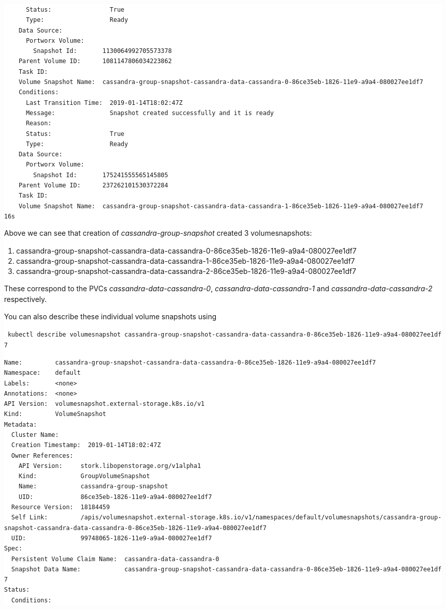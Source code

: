 ```
      Status:                True
      Type:                  Ready
    Data Source:
      Portworx Volume:
        Snapshot Id:       1130064992705573378
    Parent Volume ID:      1081147806034223862
    Task ID:
    Volume Snapshot Name:  cassandra-group-snapshot-cassandra-data-cassandra-0-86ce35eb-1826-11e9-a9a4-080027ee1df7
    Conditions:
      Last Transition Time:  2019-01-14T18:02:47Z
      Message:               Snapshot created successfully and it is ready
      Reason:
      Status:                True
      Type:                  Ready
    Data Source:
      Portworx Volume:
        Snapshot Id:       175241555565145805
    Parent Volume ID:      237262101530372284
    Task ID:
    Volume Snapshot Name:  cassandra-group-snapshot-cassandra-data-cassandra-1-86ce35eb-1826-11e9-a9a4-080027ee1df7                  16s
```

Above we can see that creation of _cassandra-group-snapshot_ created 3 volumesnapshots:

1. cassandra-group-snapshot-cassandra-data-cassandra-0-86ce35eb-1826-11e9-a9a4-080027ee1df7
2. cassandra-group-snapshot-cassandra-data-cassandra-1-86ce35eb-1826-11e9-a9a4-080027ee1df7
3. cassandra-group-snapshot-cassandra-data-cassandra-2-86ce35eb-1826-11e9-a9a4-080027ee1df7

These correspond to the PVCs _cassandra-data-cassandra-0_, _cassandra-data-cassandra-1_ and _cassandra-data-cassandra-2_ respectively.

You can also describe these individual volume snapshots using

```bash
 kubectl describe volumesnapshot cassandra-group-snapshot-cassandra-data-cassandra-0-86ce35eb-1826-11e9-a9a4-080027ee1df7
```
 
```
Name:         cassandra-group-snapshot-cassandra-data-cassandra-0-86ce35eb-1826-11e9-a9a4-080027ee1df7
Namespace:    default
Labels:       <none>
Annotations:  <none>
API Version:  volumesnapshot.external-storage.k8s.io/v1
Kind:         VolumeSnapshot
Metadata:
  Cluster Name:
  Creation Timestamp:  2019-01-14T18:02:47Z
  Owner References:
    API Version:     stork.libopenstorage.org/v1alpha1
    Kind:            GroupVolumeSnapshot
    Name:            cassandra-group-snapshot
    UID:             86ce35eb-1826-11e9-a9a4-080027ee1df7
  Resource Version:  18184459
  Self Link:         /apis/volumesnapshot.external-storage.k8s.io/v1/namespaces/default/volumesnapshots/cassandra-group-snapshot-cassandra-data-cassandra-0-86ce35eb-1826-11e9-a9a4-080027ee1df7
  UID:               99748065-1826-11e9-a9a4-080027ee1df7
Spec:
  Persistent Volume Claim Name:  cassandra-data-cassandra-0
  Snapshot Data Name:            cassandra-group-snapshot-cassandra-data-cassandra-0-86ce35eb-1826-11e9-a9a4-080027ee1df7
Status:
  Conditions:
```
